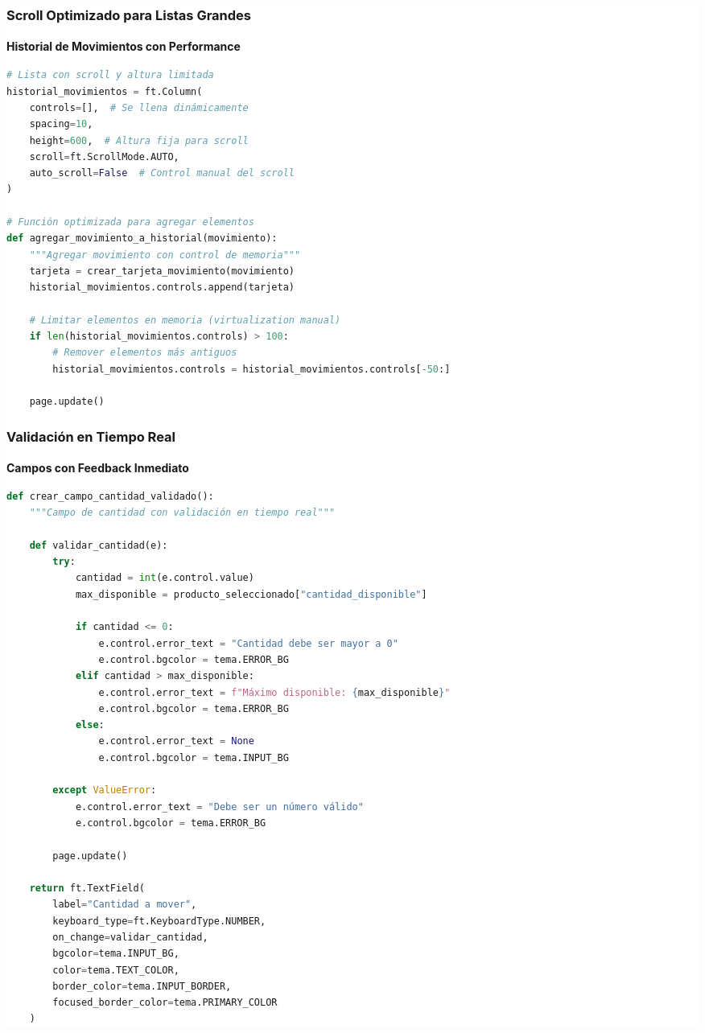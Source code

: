 ### Scroll Optimizado para Listas Grandes
**Historial de Movimientos con Performance**

```python
# Lista con scroll y altura limitada
historial_movimientos = ft.Column(
    controls=[],  # Se llena dinámicamente
    spacing=10,
    height=600,  # Altura fija para scroll
    scroll=ft.ScrollMode.AUTO,
    auto_scroll=False  # Control manual del scroll
)

# Función optimizada para agregar elementos
def agregar_movimiento_a_historial(movimiento):
    """Agregar movimiento con control de memoria"""
    tarjeta = crear_tarjeta_movimiento(movimiento)
    historial_movimientos.controls.append(tarjeta)
    
    # Limitar elementos en memoria (virtualization manual)
    if len(historial_movimientos.controls) > 100:
        # Remover elementos más antiguos
        historial_movimientos.controls = historial_movimientos.controls[-50:]
    
    page.update()
```

### Validación en Tiempo Real
**Campos con Feedback Inmediato**

```python
def crear_campo_cantidad_validado():
    """Campo de cantidad con validación en tiempo real"""
    
    def validar_cantidad(e):
        try:
            cantidad = int(e.control.value)
            max_disponible = producto_seleccionado["cantidad_disponible"]
            
            if cantidad <= 0:
                e.control.error_text = "Cantidad debe ser mayor a 0"
                e.control.bgcolor = tema.ERROR_BG
            elif cantidad > max_disponible:
                e.control.error_text = f"Máximo disponible: {max_disponible}"
                e.control.bgcolor = tema.ERROR_BG
            else:
                e.control.error_text = None
                e.control.bgcolor = tema.INPUT_BG
                
        except ValueError:
            e.control.error_text = "Debe ser un número válido"
            e.control.bgcolor = tema.ERROR_BG
        
        page.update()

    return ft.TextField(
        label="Cantidad a mover",
        keyboard_type=ft.KeyboardType.NUMBER,
        on_change=validar_cantidad,
        bgcolor=tema.INPUT_BG,
        color=tema.TEXT_COLOR,
        border_color=tema.INPUT_BORDER,
        focused_border_color=tema.PRIMARY_COLOR
    )
```